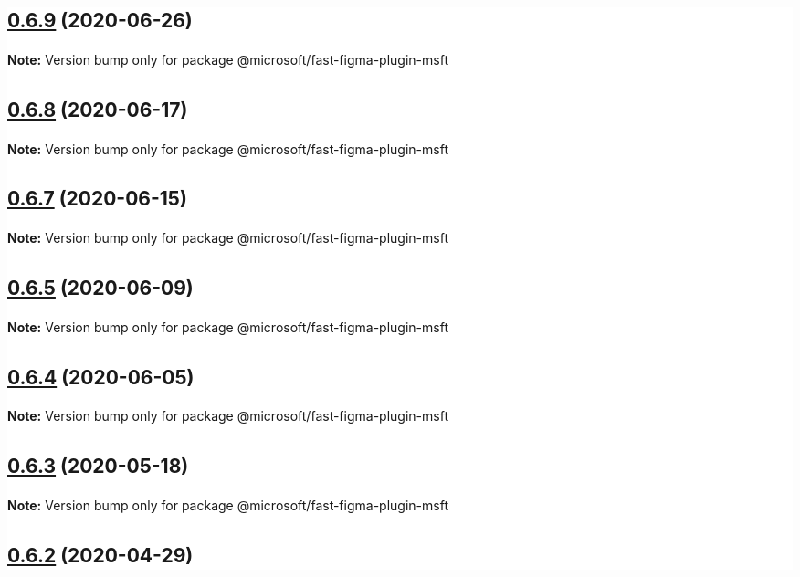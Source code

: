 ## [0.6.9](https://github.com/Microsoft/fast/compare/@microsoft/fast-figma-plugin-msft@0.6.8...@microsoft/fast-figma-plugin-msft@0.6.9) (2020-06-26)

**Note:** Version bump only for package @microsoft/fast-figma-plugin-msft





## [0.6.8](https://github.com/Microsoft/fast/compare/@microsoft/fast-figma-plugin-msft@0.6.7...@microsoft/fast-figma-plugin-msft@0.6.8) (2020-06-17)

**Note:** Version bump only for package @microsoft/fast-figma-plugin-msft





## [0.6.7](https://github.com/Microsoft/fast/compare/@microsoft/fast-figma-plugin-msft@0.6.6...@microsoft/fast-figma-plugin-msft@0.6.7) (2020-06-15)

**Note:** Version bump only for package @microsoft/fast-figma-plugin-msft





## [0.6.5](https://github.com/Microsoft/fast/compare/@microsoft/fast-figma-plugin-msft@0.6.4...@microsoft/fast-figma-plugin-msft@0.6.5) (2020-06-09)

**Note:** Version bump only for package @microsoft/fast-figma-plugin-msft





## [0.6.4](https://github.com/Microsoft/fast/compare/@microsoft/fast-figma-plugin-msft@0.6.3...@microsoft/fast-figma-plugin-msft@0.6.4) (2020-06-05)

**Note:** Version bump only for package @microsoft/fast-figma-plugin-msft





## [0.6.3](https://github.com/Microsoft/fast/compare/@microsoft/fast-figma-plugin-msft@0.6.2...@microsoft/fast-figma-plugin-msft@0.6.3) (2020-05-18)

**Note:** Version bump only for package @microsoft/fast-figma-plugin-msft





## [0.6.2](https://github.com/Microsoft/fast/compare/@microsoft/fast-figma-plugin-msft@0.6.1...@microsoft/fast-figma-plugin-msft@0.6.2) (2020-04-29)
